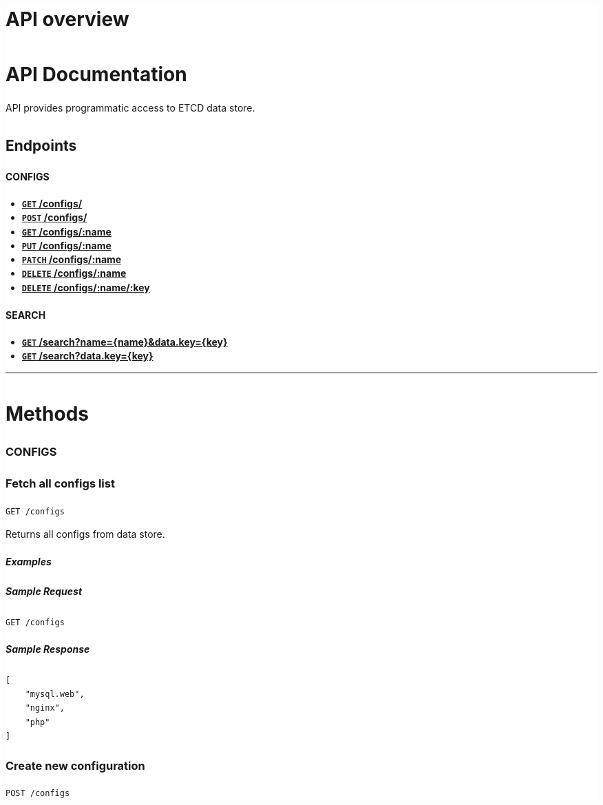 API overview
============

 # API Documentation

 API provides programmatic access to ETCD data store.

 ## Endpoints

 #### CONFIGS

 - **[<code>GET</code> /configs/](#fetch-all-configs-list)**
 - **[<code>POST</code> /configs/](#create-new-configuration)**
 - **[<code>GET</code> /configs/:name](#get-the-saved-keys-of-any-configuration)**
 - **[<code>PUT</code> /configs/:name](#add-or-update-keys-and-value-in-config)**
 - **[<code>PATCH</code> /configs/:name](#add-or-update-keys-and-value-in-config)**
 - **[<code>DELETE</code> /configs/:name](#delete-config)**
 - **[<code>DELETE</code> /configs/:name/:key](#delete-particular-key-from-config)**

 #### SEARCH

 - **[<code>GET</code> /search?name={name}&data.key={key}](#search-for-key-in-a-config)**
 - **[<code>GET</code> /search?data.key={key}](#search-for-a-key-in-all-config)**

___

# Methods

### CONFIGS

### Fetch all configs list

    GET /configs

Returns all configs from data store.

##### Examples
##### *Sample Request*
    GET /configs
##### *Sample Response*
    [
        "mysql.web",
        "nginx",
        "php"
    ]


### Create new configuration

    POST /configs
